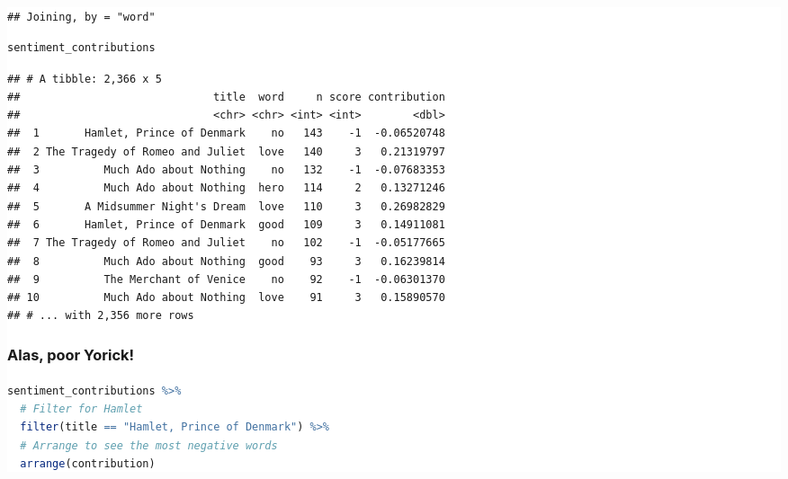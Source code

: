     ## Joining, by = "word"

``` r
sentiment_contributions
```

    ## # A tibble: 2,366 x 5
    ##                              title  word     n score contribution
    ##                              <chr> <chr> <int> <int>        <dbl>
    ##  1       Hamlet, Prince of Denmark    no   143    -1  -0.06520748
    ##  2 The Tragedy of Romeo and Juliet  love   140     3   0.21319797
    ##  3          Much Ado about Nothing    no   132    -1  -0.07683353
    ##  4          Much Ado about Nothing  hero   114     2   0.13271246
    ##  5       A Midsummer Night's Dream  love   110     3   0.26982829
    ##  6       Hamlet, Prince of Denmark  good   109     3   0.14911081
    ##  7 The Tragedy of Romeo and Juliet    no   102    -1  -0.05177665
    ##  8          Much Ado about Nothing  good    93     3   0.16239814
    ##  9          The Merchant of Venice    no    92    -1  -0.06301370
    ## 10          Much Ado about Nothing  love    91     3   0.15890570
    ## # ... with 2,356 more rows

### Alas, poor Yorick!

``` r
sentiment_contributions %>%
  # Filter for Hamlet
  filter(title == "Hamlet, Prince of Denmark") %>%
  # Arrange to see the most negative words
  arrange(contribution)
```
